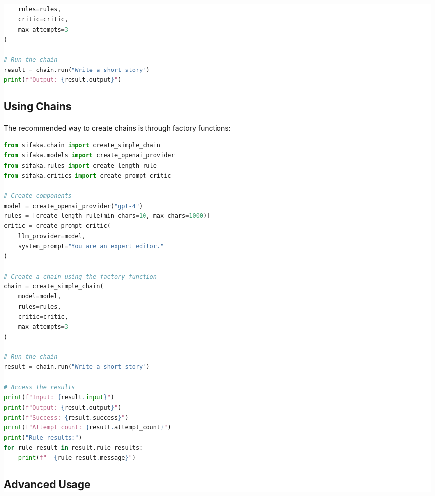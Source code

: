 ```python
    rules=rules,
    critic=critic,
    max_attempts=3
)

# Run the chain
result = chain.run("Write a short story")
print(f"Output: {result.output}")
```

## Using Chains

The recommended way to create chains is through factory functions:

```python
from sifaka.chain import create_simple_chain
from sifaka.models import create_openai_provider
from sifaka.rules import create_length_rule
from sifaka.critics import create_prompt_critic

# Create components
model = create_openai_provider("gpt-4")
rules = [create_length_rule(min_chars=10, max_chars=1000)]
critic = create_prompt_critic(
    llm_provider=model,
    system_prompt="You are an expert editor."
)

# Create a chain using the factory function
chain = create_simple_chain(
    model=model,
    rules=rules,
    critic=critic,
    max_attempts=3
)

# Run the chain
result = chain.run("Write a short story")

# Access the results
print(f"Input: {result.input}")
print(f"Output: {result.output}")
print(f"Success: {result.success}")
print(f"Attempt count: {result.attempt_count}")
print("Rule results:")
for rule_result in result.rule_results:
    print(f"- {rule_result.message}")
```

## Advanced Usage
